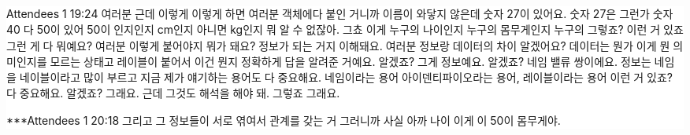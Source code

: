 Attendees 1 19:24
여러분 근데 이렇게 이렇게 하면 여러분 객체에다 붙인 거니까 이름이 와닿지 않은데 숫자 27이 있어요.
숫자 27은 그런가 숫자 40 다 50이 있어 50이 인지인지 cm인지 아니면 kg인지 뭐 알 수 없잖아.
그쵸 이게 누구의 나이인지 누구의 몸무게인지 누구의 그렇죠?
이런 거 있죠 그런 게 다 뭐예요? 여러분 이렇게 붙어야지 뭐가 돼요?
정보가 되는 거지 이해돼요. 여러분 정보랑 데이터의 차이 알겠어요?
데이터는 뭔가 이게 뭔 의미인지를 모르는 상태고 레이블이 붙어서 이건 뭔지 정확하게 답을 알려준 거예요.
알겠죠? 그게 정보예요. 알겠죠? 네임 밸류 쌍이에요.
정보는 네임을 네이블이라고 많이 부르고 지금 제가 얘기하는 용어도 다 중요해요.
네임이라는 용어 아이덴티파이오라는 용어, 레이블이라는 용어 이런 거 있죠?
다 중요해요. 알겠죠? 그래요. 근데 그것도 해석을 해야 돼.
그렇죠 그래요.

***Attendees 1 20:18
그리고 그 정보들이 서로 엮여서 관계를 갖는 거 그러니까 사실 아까 나이 이게 이 50이 몸무게야.
